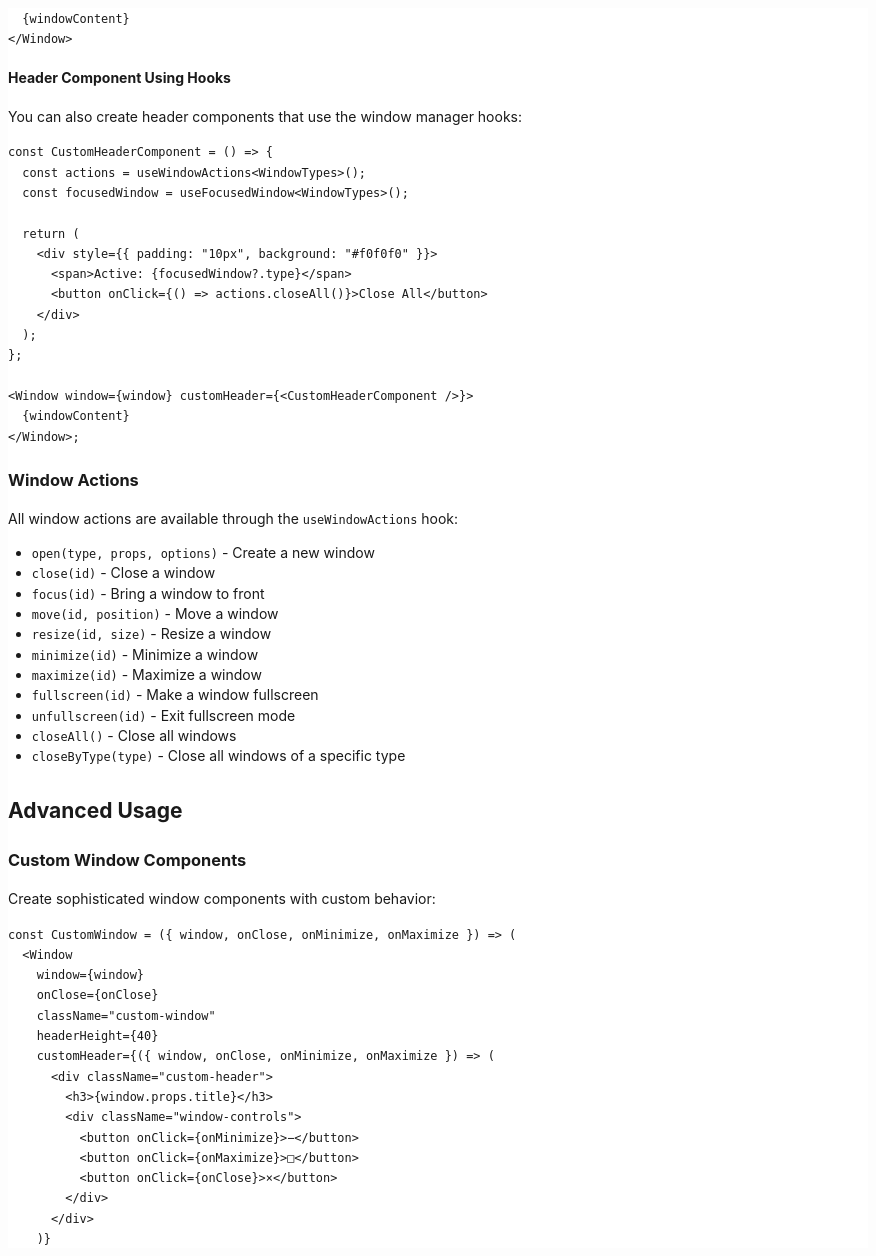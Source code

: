 ```tsx
  {windowContent}
</Window>
```

#### Header Component Using Hooks

You can also create header components that use the window manager hooks:

```tsx
const CustomHeaderComponent = () => {
  const actions = useWindowActions<WindowTypes>();
  const focusedWindow = useFocusedWindow<WindowTypes>();

  return (
    <div style={{ padding: "10px", background: "#f0f0f0" }}>
      <span>Active: {focusedWindow?.type}</span>
      <button onClick={() => actions.closeAll()}>Close All</button>
    </div>
  );
};

<Window window={window} customHeader={<CustomHeaderComponent />}>
  {windowContent}
</Window>;
```

### Window Actions

All window actions are available through the `useWindowActions` hook:

- `open(type, props, options)` - Create a new window
- `close(id)` - Close a window
- `focus(id)` - Bring a window to front
- `move(id, position)` - Move a window
- `resize(id, size)` - Resize a window
- `minimize(id)` - Minimize a window
- `maximize(id)` - Maximize a window
- `fullscreen(id)` - Make a window fullscreen
- `unfullscreen(id)` - Exit fullscreen mode
- `closeAll()` - Close all windows
- `closeByType(type)` - Close all windows of a specific type

## Advanced Usage

### Custom Window Components

Create sophisticated window components with custom behavior:

```tsx
const CustomWindow = ({ window, onClose, onMinimize, onMaximize }) => (
  <Window
    window={window}
    onClose={onClose}
    className="custom-window"
    headerHeight={40}
    customHeader={({ window, onClose, onMinimize, onMaximize }) => (
      <div className="custom-header">
        <h3>{window.props.title}</h3>
        <div className="window-controls">
          <button onClick={onMinimize}>−</button>
          <button onClick={onMaximize}>□</button>
          <button onClick={onClose}>×</button>
        </div>
      </div>
    )}
```